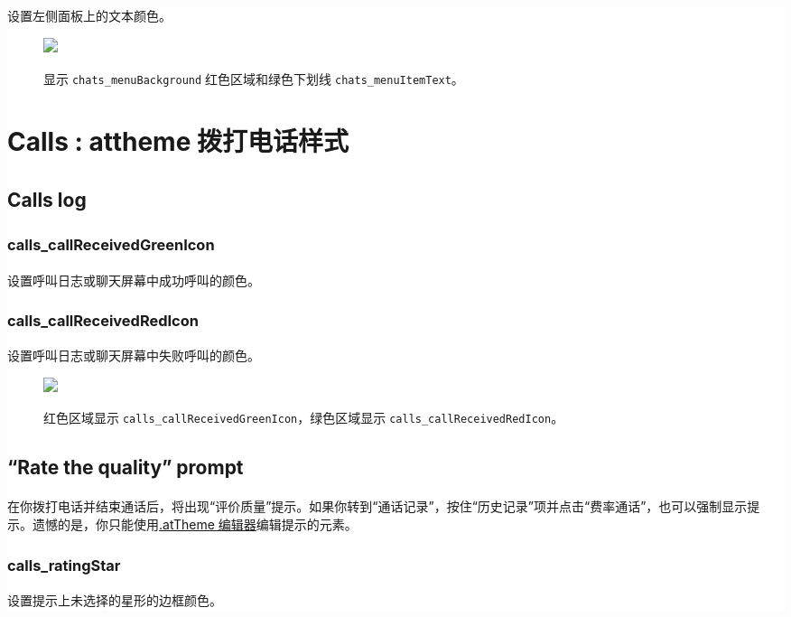 设置左侧面板上的文本颜色。

</glossary-variable>

<figure>

![](/images/chatslist.6.png)

<figcaption>

显示 `chats_menuBackground` 红色区域和绿色下划线 `chats_menuItemText`。

</figcaption>
</figure>

# Calls :  attheme 拨打电话样式

## Calls log

<glossary-variable color="red">

### calls_callReceivedGreenIcon

设置呼叫日志或聊天屏幕中成功呼叫的颜色。

</glossary-variable>

<glossary-variable color="green">

### calls_callReceivedRedIcon

设置呼叫日志或聊天屏幕中失败呼叫的颜色。

</glossary-variable>

<figure>

![](/images/calls.0.png)

<figcaption>

红色区域显示 `calls_callReceivedGreenIcon`，绿色区域显示 `calls_callReceivedRedIcon`。

</figcaption>
</figure>

## “Rate the quality” prompt

在你拨打电话并结束通话后，将出现“评价质量”提示。如果你转到“通话记录”，按住“历史记录”项并点击“费率通话”，也可以强制显示提示。遗憾的是，你只能使用[.atTheme 编辑器](http://snejugal.ru/attheme-editor)编辑提示的元素。

<glossary-variable color="blue">

### calls_ratingStar

设置提示上未选择的星形的边框颜色。
